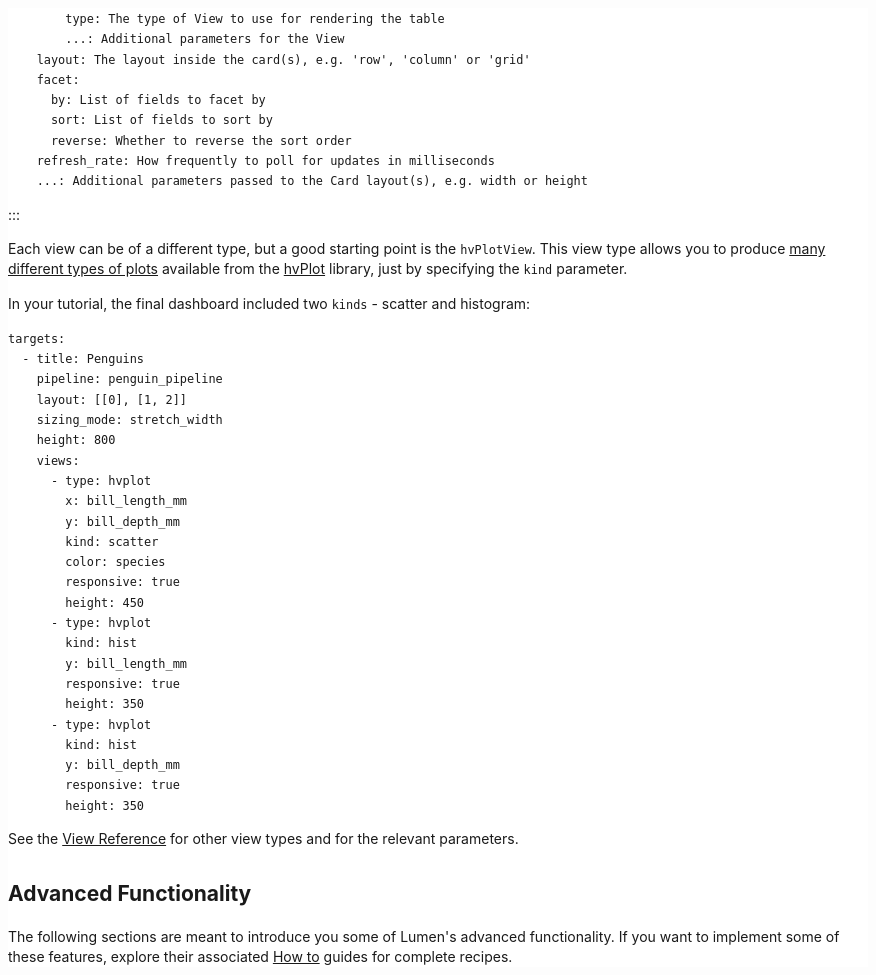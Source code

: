 ```{code-block} yaml
        type: The type of View to use for rendering the table
        ...: Additional parameters for the View
    layout: The layout inside the card(s), e.g. 'row', 'column' or 'grid'
    facet:
      by: List of fields to facet by
      sort: List of fields to sort by
      reverse: Whether to reverse the sort order
    refresh_rate: How frequently to poll for updates in milliseconds
    ...: Additional parameters passed to the Card layout(s), e.g. width or height
```
:::

Each view can be of a different type, but a good starting point is the `hvPlotView`. This view type allows you to produce [many different types of plots](https://hvplot.holoviz.org/reference/index.html) available from the [hvPlot](https://hvplot.holoviz.org/) library, just by specifying the `kind` parameter.

In your tutorial, the final dashboard included two `kinds` - scatter and histogram:

```{code-block} YAML
targets:
  - title: Penguins
    pipeline: penguin_pipeline
    layout: [[0], [1, 2]]
    sizing_mode: stretch_width
    height: 800
    views:
      - type: hvplot
        x: bill_length_mm
        y: bill_depth_mm
        kind: scatter
        color: species
        responsive: true
        height: 450
      - type: hvplot
        kind: hist
        y: bill_length_mm
        responsive: true
        height: 350
      - type: hvplot
        kind: hist
        y: bill_depth_mm
        responsive: true
        height: 350
```

See the [View Reference](../architecture/view) for other view types and for the relevant parameters.

## Advanced Functionality

The following sections are meant to introduce you some of Lumen's advanced functionality. If you want to implement some of these features, explore their associated [How to](../how_to/index) guides for complete recipes.
